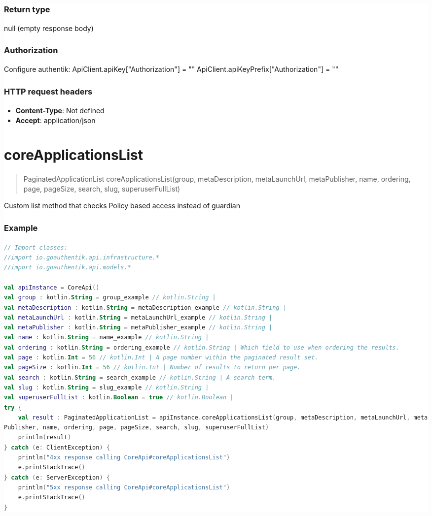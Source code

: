 ### Return type

null (empty response body)

### Authorization


Configure authentik:
    ApiClient.apiKey["Authorization"] = ""
    ApiClient.apiKeyPrefix["Authorization"] = ""

### HTTP request headers

 - **Content-Type**: Not defined
 - **Accept**: application/json

<a name="coreApplicationsList"></a>
# **coreApplicationsList**
> PaginatedApplicationList coreApplicationsList(group, metaDescription, metaLaunchUrl, metaPublisher, name, ordering, page, pageSize, search, slug, superuserFullList)



Custom list method that checks Policy based access instead of guardian

### Example
```kotlin
// Import classes:
//import io.goauthentik.api.infrastructure.*
//import io.goauthentik.api.models.*

val apiInstance = CoreApi()
val group : kotlin.String = group_example // kotlin.String | 
val metaDescription : kotlin.String = metaDescription_example // kotlin.String | 
val metaLaunchUrl : kotlin.String = metaLaunchUrl_example // kotlin.String | 
val metaPublisher : kotlin.String = metaPublisher_example // kotlin.String | 
val name : kotlin.String = name_example // kotlin.String | 
val ordering : kotlin.String = ordering_example // kotlin.String | Which field to use when ordering the results.
val page : kotlin.Int = 56 // kotlin.Int | A page number within the paginated result set.
val pageSize : kotlin.Int = 56 // kotlin.Int | Number of results to return per page.
val search : kotlin.String = search_example // kotlin.String | A search term.
val slug : kotlin.String = slug_example // kotlin.String | 
val superuserFullList : kotlin.Boolean = true // kotlin.Boolean | 
try {
    val result : PaginatedApplicationList = apiInstance.coreApplicationsList(group, metaDescription, metaLaunchUrl, metaPublisher, name, ordering, page, pageSize, search, slug, superuserFullList)
    println(result)
} catch (e: ClientException) {
    println("4xx response calling CoreApi#coreApplicationsList")
    e.printStackTrace()
} catch (e: ServerException) {
    println("5xx response calling CoreApi#coreApplicationsList")
    e.printStackTrace()
}
```
